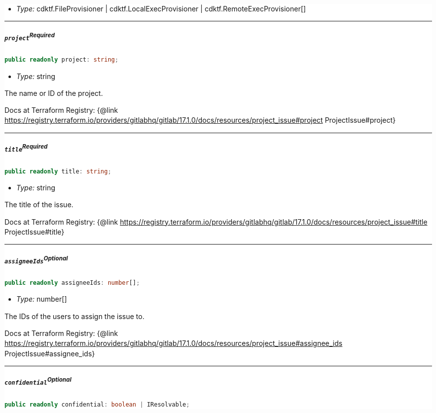 - *Type:* cdktf.FileProvisioner | cdktf.LocalExecProvisioner | cdktf.RemoteExecProvisioner[]

---

##### `project`<sup>Required</sup> <a name="project" id="@cdktf/provider-gitlab.projectIssue.ProjectIssueConfig.property.project"></a>

```typescript
public readonly project: string;
```

- *Type:* string

The name or ID of the project.

Docs at Terraform Registry: {@link https://registry.terraform.io/providers/gitlabhq/gitlab/17.1.0/docs/resources/project_issue#project ProjectIssue#project}

---

##### `title`<sup>Required</sup> <a name="title" id="@cdktf/provider-gitlab.projectIssue.ProjectIssueConfig.property.title"></a>

```typescript
public readonly title: string;
```

- *Type:* string

The title of the issue.

Docs at Terraform Registry: {@link https://registry.terraform.io/providers/gitlabhq/gitlab/17.1.0/docs/resources/project_issue#title ProjectIssue#title}

---

##### `assigneeIds`<sup>Optional</sup> <a name="assigneeIds" id="@cdktf/provider-gitlab.projectIssue.ProjectIssueConfig.property.assigneeIds"></a>

```typescript
public readonly assigneeIds: number[];
```

- *Type:* number[]

The IDs of the users to assign the issue to.

Docs at Terraform Registry: {@link https://registry.terraform.io/providers/gitlabhq/gitlab/17.1.0/docs/resources/project_issue#assignee_ids ProjectIssue#assignee_ids}

---

##### `confidential`<sup>Optional</sup> <a name="confidential" id="@cdktf/provider-gitlab.projectIssue.ProjectIssueConfig.property.confidential"></a>

```typescript
public readonly confidential: boolean | IResolvable;
```
